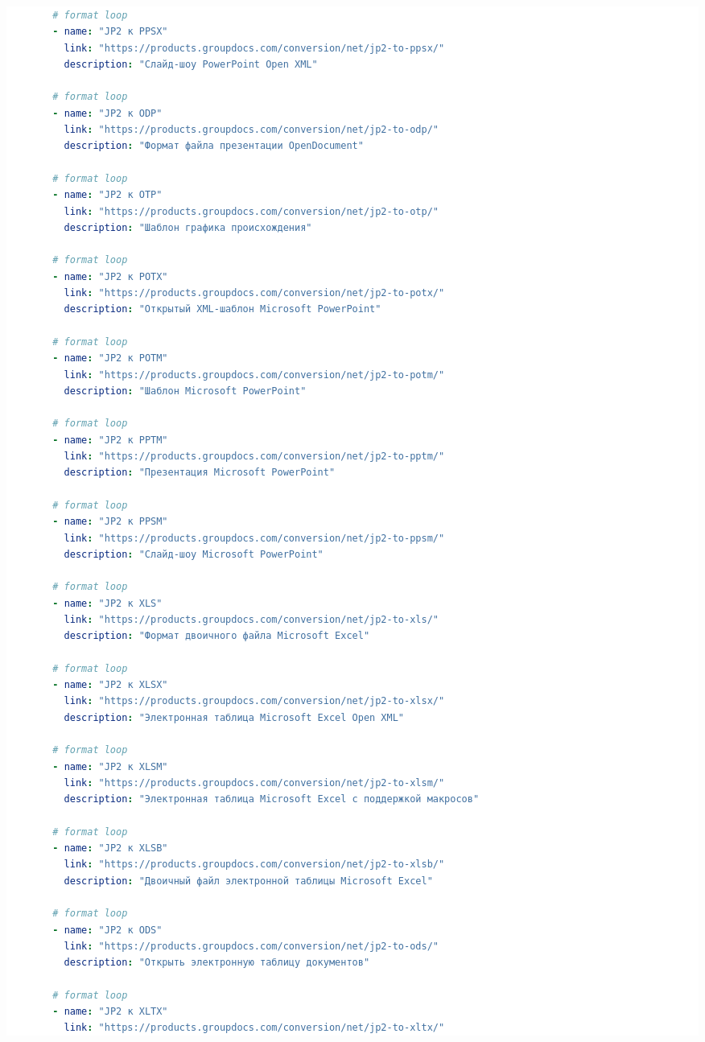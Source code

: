 ```yaml
        # format loop
        - name: "JP2 к PPSX"
          link: "https://products.groupdocs.com/conversion/net/jp2-to-ppsx/"
          description: "Слайд-шоу PowerPoint Open XML"

        # format loop
        - name: "JP2 к ODP"
          link: "https://products.groupdocs.com/conversion/net/jp2-to-odp/"
          description: "Формат файла презентации OpenDocument"

        # format loop
        - name: "JP2 к OTP"
          link: "https://products.groupdocs.com/conversion/net/jp2-to-otp/"
          description: "Шаблон графика происхождения"

        # format loop
        - name: "JP2 к POTX"
          link: "https://products.groupdocs.com/conversion/net/jp2-to-potx/"
          description: "Открытый XML-шаблон Microsoft PowerPoint"

        # format loop
        - name: "JP2 к POTM"
          link: "https://products.groupdocs.com/conversion/net/jp2-to-potm/"
          description: "Шаблон Microsoft PowerPoint"

        # format loop
        - name: "JP2 к PPTM"
          link: "https://products.groupdocs.com/conversion/net/jp2-to-pptm/"
          description: "Презентация Microsoft PowerPoint"

        # format loop
        - name: "JP2 к PPSM"
          link: "https://products.groupdocs.com/conversion/net/jp2-to-ppsm/"
          description: "Слайд-шоу Microsoft PowerPoint"

        # format loop
        - name: "JP2 к XLS"
          link: "https://products.groupdocs.com/conversion/net/jp2-to-xls/"
          description: "Формат двоичного файла Microsoft Excel"

        # format loop
        - name: "JP2 к XLSX"
          link: "https://products.groupdocs.com/conversion/net/jp2-to-xlsx/"
          description: "Электронная таблица Microsoft Excel Open XML"

        # format loop
        - name: "JP2 к XLSM"
          link: "https://products.groupdocs.com/conversion/net/jp2-to-xlsm/"
          description: "Электронная таблица Microsoft Excel с поддержкой макросов"

        # format loop
        - name: "JP2 к XLSB"
          link: "https://products.groupdocs.com/conversion/net/jp2-to-xlsb/"
          description: "Двоичный файл электронной таблицы Microsoft Excel"

        # format loop
        - name: "JP2 к ODS"
          link: "https://products.groupdocs.com/conversion/net/jp2-to-ods/"
          description: "Открыть электронную таблицу документов"

        # format loop
        - name: "JP2 к XLTX"
          link: "https://products.groupdocs.com/conversion/net/jp2-to-xltx/"
```